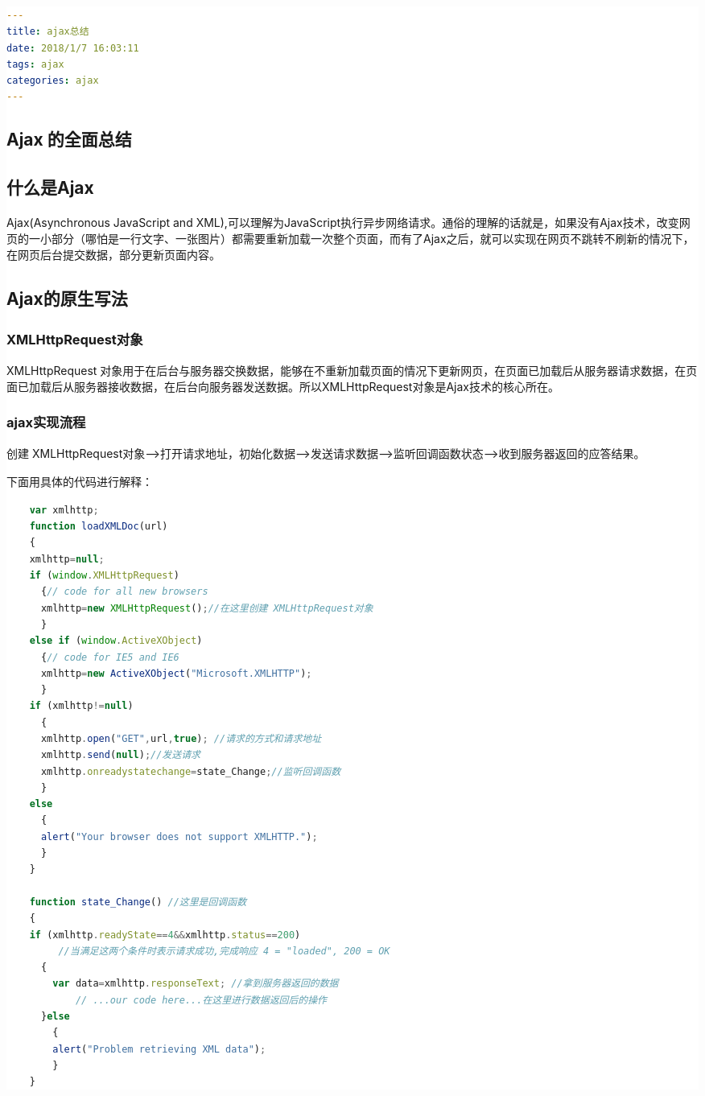 ```yaml
---
title: ajax总结
date: 2018/1/7 16:03:11 
tags: ajax
categories: ajax
---
```


## Ajax 的全面总结
## 什么是Ajax
Ajax(Asynchronous JavaScript and XML),可以理解为JavaScript执行异步网络请求。通俗的理解的话就是，如果没有Ajax技术，改变网页的一小部分（哪怕是一行文字、一张图片）都需要重新加载一次整个页面，而有了Ajax之后，就可以实现在网页不跳转不刷新的情况下，在网页后台提交数据，部分更新页面内容。

## Ajax的原生写法
### XMLHttpRequest对象
XMLHttpRequest 对象用于在后台与服务器交换数据，能够在不重新加载页面的情况下更新网页，在页面已加载后从服务器请求数据，在页面已加载后从服务器接收数据，在后台向服务器发送数据。所以XMLHttpRequest对象是Ajax技术的核心所在。

### ajax实现流程
创建 XMLHttpRequest对象——>打开请求地址，初始化数据——>发送请求数据——>监听回调函数状态——>收到服务器返回的应答结果。

下面用具体的代码进行解释：
```js
	var xmlhttp;
	function loadXMLDoc(url)
	{
	xmlhttp=null;
	if (window.XMLHttpRequest)
	  {// code for all new browsers
	  xmlhttp=new XMLHttpRequest();//在这里创建 XMLHttpRequest对象
	  }
	else if (window.ActiveXObject)
	  {// code for IE5 and IE6
	  xmlhttp=new ActiveXObject("Microsoft.XMLHTTP");
	  }
	if (xmlhttp!=null)
	  {
	  xmlhttp.open("GET",url,true); //请求的方式和请求地址
	  xmlhttp.send(null);//发送请求
	  xmlhttp.onreadystatechange=state_Change;//监听回调函数
	  }
	else
	  {
	  alert("Your browser does not support XMLHTTP.");
	  }
	}
	
	function state_Change() //这里是回调函数
	{
	if (xmlhttp.readyState==4&&xmlhttp.status==200)
	     //当满足这两个条件时表示请求成功,完成响应 4 = "loaded", 200 = OK  
	  { 
	    var data=xmlhttp.responseText; //拿到服务器返回的数据
	        // ...our code here...在这里进行数据返回后的操作
	  }else
	    {
	    alert("Problem retrieving XML data");
	    }
	}
```